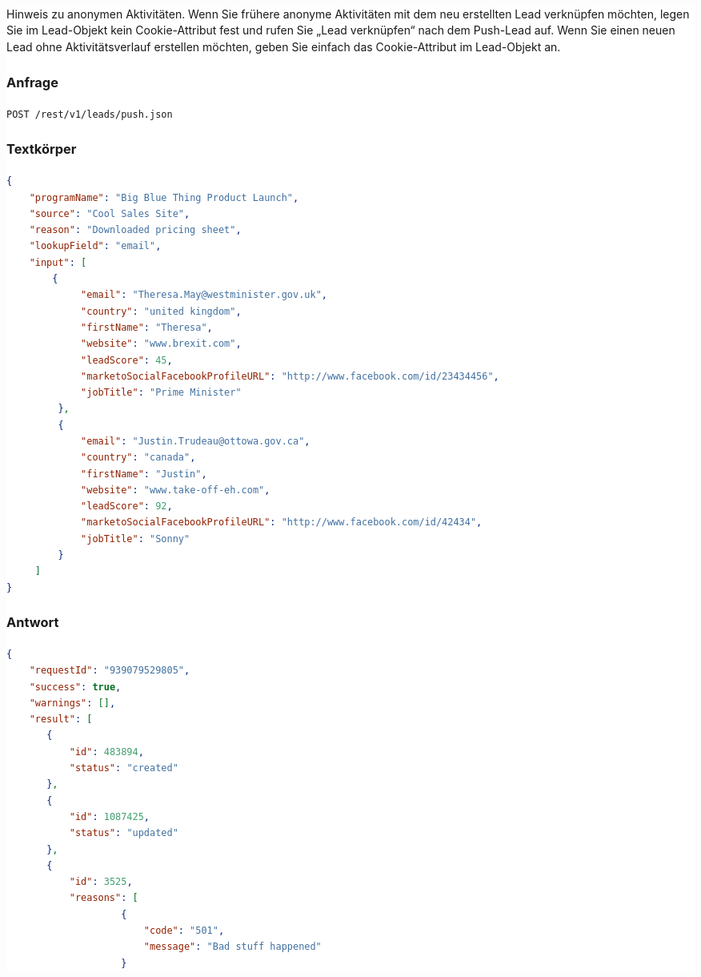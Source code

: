 Hinweis zu anonymen Aktivitäten. Wenn Sie frühere anonyme Aktivitäten mit dem neu erstellten Lead verknüpfen möchten, legen Sie im Lead-Objekt kein Cookie-Attribut fest und rufen Sie „Lead verknüpfen“ nach dem Push-Lead auf. Wenn Sie einen neuen Lead ohne Aktivitätsverlauf erstellen möchten, geben Sie einfach das Cookie-Attribut im Lead-Objekt an.

### Anfrage

```
POST /rest/v1/leads/push.json
```

### Textkörper

```json
{
    "programName": "Big Blue Thing Product Launch",
    "source": "Cool Sales Site",
    "reason": "Downloaded pricing sheet",
    "lookupField": "email",
    "input": [
        {
             "email": "Theresa.May@westminister.gov.uk",
             "country": "united kingdom",
             "firstName": "Theresa",
             "website": "www.brexit.com",
             "leadScore": 45,
             "marketoSocialFacebookProfileURL": "http://www.facebook.com/id/23434456",
             "jobTitle": "Prime Minister"
         },
         {
             "email": "Justin.Trudeau@ottowa.gov.ca",
             "country": "canada",
             "firstName": "Justin",
             "website": "www.take-off-eh.com",
             "leadScore": 92,
             "marketoSocialFacebookProfileURL": "http://www.facebook.com/id/42434",
             "jobTitle": "Sonny"
         }
     ]
}
```

### Antwort

```json
{
    "requestId": "939079529805",
    "success": true,
    "warnings": [],
    "result": [
       {
           "id": 483894,
           "status": "created"
       },
       {
           "id": 1087425,
           "status": "updated"
       },
       {
           "id": 3525,
           "reasons": [
                    {
                        "code": "501",
                        "message": "Bad stuff happened"
                    }
```